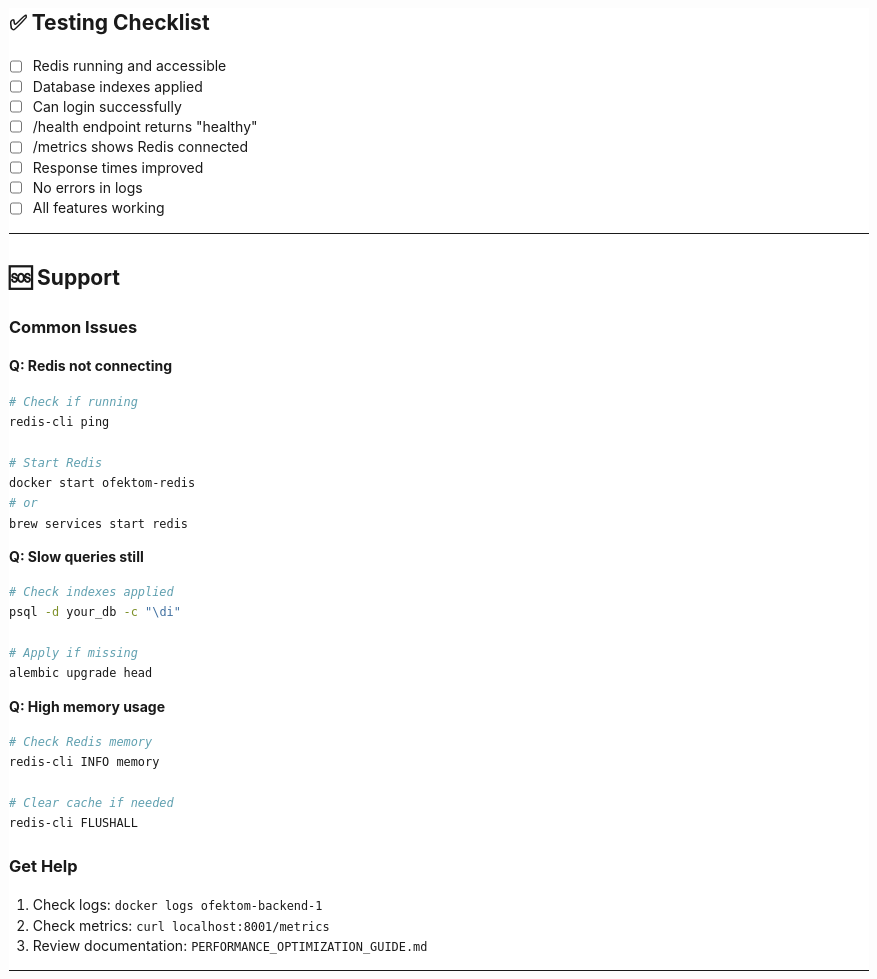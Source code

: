 ## ✅ Testing Checklist

- [ ] Redis running and accessible
- [ ] Database indexes applied
- [ ] Can login successfully
- [ ] /health endpoint returns "healthy"
- [ ] /metrics shows Redis connected
- [ ] Response times improved
- [ ] No errors in logs
- [ ] All features working

---

## 🆘 Support

### Common Issues

**Q: Redis not connecting**

```bash
# Check if running
redis-cli ping

# Start Redis
docker start ofektom-redis
# or
brew services start redis
```

**Q: Slow queries still**

```bash
# Check indexes applied
psql -d your_db -c "\di"

# Apply if missing
alembic upgrade head
```

**Q: High memory usage**

```bash
# Check Redis memory
redis-cli INFO memory

# Clear cache if needed
redis-cli FLUSHALL
```

### Get Help

1. Check logs: `docker logs ofektom-backend-1`
2. Check metrics: `curl localhost:8001/metrics`
3. Review documentation: `PERFORMANCE_OPTIMIZATION_GUIDE.md`

---